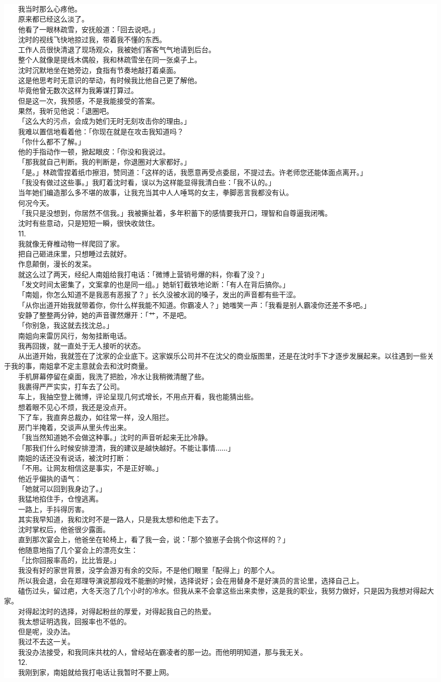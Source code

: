 &emsp;&emsp;我当时那么心疼他。  
&emsp;&emsp;原来都已经这么淡了。  
&emsp;&emsp;他看了一眼林疏雪，安抚般道：「回去说吧。」  
&emsp;&emsp;沈时的视线飞快地掠过我，带着我不懂的东西。  
&emsp;&emsp;工作人员很快清退了现场观众，我被她们客客气气地请到后台。  
&emsp;&emsp;整个人就像是提线木偶般，我和林疏雪坐在同一张桌子上。  
&emsp;&emsp;沈时沉默地坐在她旁边，食指有节奏地敲打着桌面。  
&emsp;&emsp;这是他思考时无意识的举动，有时候我比他自己更了解他。  
&emsp;&emsp;毕竟他曾无数次这样为我筹谋打算过。  
&emsp;&emsp;但是这一次，我预感，不是我能接受的答案。  
&emsp;&emsp;果然，我听见他说：「退圈吧。  
&emsp;&emsp;「这么大的污点，会成为她们无时无刻攻击你的理由。」  
&emsp;&emsp;我难以置信地看着他：「你现在就是在攻击我知道吗？  
&emsp;&emsp;「你什么都不了解。」  
&emsp;&emsp;他的手指动作一顿，掀起眼皮：「你没和我说过。  
&emsp;&emsp;「那我就自己判断。我的判断是，你退圈对大家都好。」  
&emsp;&emsp;「是。」林疏雪捏着纸巾擦泪，赞同道：「这样的话，我愿意再受点委屈，不提过去。许老师您还能体面点离开。」  
&emsp;&emsp;「我没有做过这些事。」我盯着沈时看，误以为这样能显得我清白些：「我不认的。」  
&emsp;&emsp;当年她们编造那么多不堪的故事，让我充当其中人人唾骂的女主，拳脚恶言我都没有认。  
&emsp;&emsp;何况今天。  
&emsp;&emsp;「我只是没想到，你居然不信我。」我被撕扯着，多年积蓄下的感情要我开口，理智和自尊逼我闭嘴。  
&emsp;&emsp;沈时有些意动，只是短短一瞬，很快收敛住。  
&emsp;&emsp;11.  
&emsp;&emsp;我就像无脊椎动物一样爬回了家。  
&emsp;&emsp;把自己砸进床里，只想睡过去就好。  
&emsp;&emsp;作息颠倒，漫长的发呆。  
&emsp;&emsp;就这么过了两天，经纪人南姐给我打电话：「微博上营销号爆的料，你看了没？」  
&emsp;&emsp;「发文时间太密集了，文案拿的也是同一组。」她斩钉截铁地论断：「有人在背后搞你。」  
&emsp;&emsp;「南姐，你怎么知道不是我恶有恶报了？」长久没被水润的嗓子，发出的声音都有些干涩。  
&emsp;&emsp;「从你出道开始我就带着你，你什么样我能不知道。你霸凌人？」她嗤笑一声：「我看是别人霸凌你还差不多吧。」  
&emsp;&emsp;安静了整整两分钟，她的声音骤然爆开：「艹，不是吧。  
&emsp;&emsp;「你别急，我这就去找沈总。」  
&emsp;&emsp;南姐向来雷厉风行，匆匆挂断电话。  
&emsp;&emsp;我再回拨，就一直处于无人接听的状态。  
&emsp;&emsp;从出道开始，我就签在了沈家的企业底下。这家娱乐公司并不在沈父的商业版图里，还是在沈时手下才逐步发展起来。以往遇到一些关于我的事，南姐拿不定主意就会去和沈时商量。  
&emsp;&emsp;手机屏幕停留在桌面，我洗了把脸，冷水让我稍微清醒了些。  
&emsp;&emsp;我裹得严严实实，打车去了公司。  
&emsp;&emsp;车上，我抽空登上微博，评论呈现几何式增长，不用点开看，我也能猜出些。  
&emsp;&emsp;想着眼不见心不烦，我还是没点开。  
&emsp;&emsp;下了车，我直奔总裁办，如往常一样，没人阻拦。  
&emsp;&emsp;房门半掩着，交谈声从里头传出来。  
&emsp;&emsp;「我当然知道她不会做这种事。」沈时的声音听起来无比冷静。  
&emsp;&emsp;「那我们什么时候安排澄清，我的建议是越快越好。不能让事情……」  
&emsp;&emsp;南姐的话还没有说话，被沈时打断：  
&emsp;&emsp;「不用。让网友相信这是事实，不是正好嘛。」  
&emsp;&emsp;他近乎偏执的语气：  
&emsp;&emsp;「她就可以回到我身边了。」  
&emsp;&emsp;我猛地掐住手，仓惶逃离。  
&emsp;&emsp;一路上，手抖得厉害。  
&emsp;&emsp;其实我早知道，我和沈时不是一路人，只是我太想和他走下去了。  
&emsp;&emsp;沈时掌权后，他爸很少露面。  
&emsp;&emsp;直到那次宴会上，他爸坐在轮椅上，看了我一会，说：「那个狼崽子会挑个你这样的？」  
&emsp;&emsp;他随意地指了几个宴会上的漂亮女生：  
&emsp;&emsp;「比你回报率高的，比比皆是。」  
&emsp;&emsp;我没有好的家世背景，没学会游刃有余的交际，不是他们眼里「配得上」的那个人。  
&emsp;&emsp;所以我会退，会在郑理导演说那段戏不能删的时候，选择说好；会在用替身不是好演员的言论里，选择自己上。  
&emsp;&emsp;磕伤过头，留过疤，大冬天泡了几个小时的冷水。但我从来不会拿这些出来卖惨，这是我的职业，我努力做好，只是因为我想对得起大家。  
&emsp;&emsp;对得起沈时的选择，对得起粉丝的厚爱，对得起我自己的热爱。  
&emsp;&emsp;我太想证明选我，回报率也不低的。  
&emsp;&emsp;但是呢，没办法。  
&emsp;&emsp;我过不去这一关。  
&emsp;&emsp;我没办法接受，和我同床共枕的人，曾经站在霸凌者的那一边。而他明明知道，那与我无关。  
&emsp;&emsp;12.  
&emsp;&emsp;我刚到家，南姐就给我打电话让我暂时不要上网。  